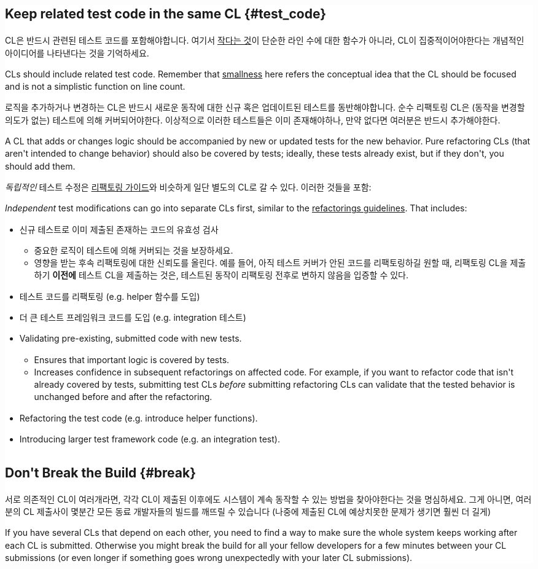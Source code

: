 ## Keep related test code in the same CL {#test_code}

CL은 반드시 관련된 테스트 코드를 포함해야합니다.
여기서 [작다는 것](#what_is_small)이 단순한 라인 수에 대한 함수가 아니라,
CL이 집중적이어야한다는 개념적인 아이디어를 나타낸다는 것을 기억하세요.

CLs should include related test code. Remember that [smallness](#what_is_small)
here refers the conceptual idea that the CL should be focused and is not a
simplistic function on line count.

로직을 추가하거나 변경하는 CL은 반드시 새로운 동작에 대한
신규 혹은 업데이트된 테스트를 동반해야합니다.
순수 리팩토링 CL은 (동작을 변경할 의도가 없는) 테스트에 의해 커버되어야한다.
이상적으로 이러한 테스트들은 이미 존재해야하나, 만약 없다면 여러분은 반드시 추가해야한다.

A CL that adds or changes logic should be accompanied by new or updated tests
for the new behavior. Pure refactoring CLs (that aren't intended to change
behavior) should also be covered by tests; ideally, these tests already exist,
but if they don't, you should add them.

_독립적인_ 테스트 수정은 [리팩토링 가이드](#refactoring)와 비슷하게 일단 별도의 CL로 갈 수 있다.
이러한 것들을 포함:

_Independent_ test modifications can go into separate CLs first, similar to the
[refactorings guidelines](#refactoring). That includes:

* 신규 테스트로 이미 제출된 존재하는 코드의 유효성 검사
    * 중요한 로직이 테스트에 의해 커버되는 것을 보장하세요.
    * 영향을 받는 후속 리팩토링에 대한 신뢰도를 올린다. 예를 들어,
        아직 테스트 커버가 안된 코드를 리팩토링하길 원할 때, 
        리팩토링 CL을 제출하기 **이전에** 테스트 CL을 제출하는 것은, 
        테스트된 동작이 리팩토링 전후로 변하지 않음을 입증할 수 있다.
* 테스트 코드를 리팩토링 (e.g. helper 함수를 도입)
* 더 큰 테스트 프레임워크 코드를 도입 (e.g. integration 테스트)


*  Validating pre-existing, submitted code with new tests.
    *   Ensures that important logic is covered by tests.
    *   Increases confidence in subsequent refactorings on affected code. For
        example, if you want to refactor code that isn't already covered by
        tests, submitting test CLs _before_ submitting refactoring CLs can
        validate that the tested behavior is unchanged before and after the
        refactoring.
*   Refactoring the test code (e.g. introduce helper functions).
*   Introducing larger test framework code (e.g. an integration test).

## Don't Break the Build {#break}

서로 의존적인 CL이 여러개라면, 각각 CL이 제출된 이후에도 시스템이 계속 동작할 수 있는 방법을 찾아야한다는 것을 명심하세요.
그게 아니면, 여러분의 CL 제출사이 몇분간 모든 동료 개발자들의 빌드를 깨뜨릴 수 있습니다 (나중에 제출된 CL에 예상치못한 문제가 생기면 훨씬 더 길게)

If you have several CLs that depend on each other, you need to find a way to
make sure the whole system keeps working after each CL is submitted. Otherwise
you might break the build for all your fellow developers for a few minutes
between your CL submissions (or even longer if something goes wrong unexpectedly
with your later CL submissions).
